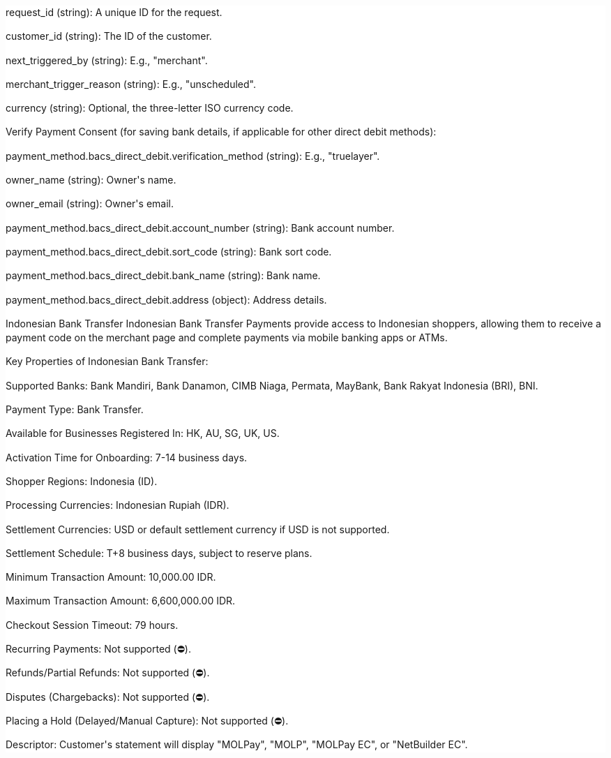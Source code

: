 request_id (string): A unique ID for the request. 

customer_id (string): The ID of the customer. 

next_triggered_by (string): E.g., "merchant". 

merchant_trigger_reason (string): E.g., "unscheduled". 

currency (string): Optional, the three-letter ISO currency code. 

Verify Payment Consent (for saving bank details, if applicable for other direct debit methods):

payment_method.bacs_direct_debit.verification_method (string): E.g., "truelayer". 

owner_name (string): Owner's name. 

owner_email (string): Owner's email. 

payment_method.bacs_direct_debit.account_number (string): Bank account number. 

payment_method.bacs_direct_debit.sort_code (string): Bank sort code. 

payment_method.bacs_direct_debit.bank_name (string): Bank name. 

payment_method.bacs_direct_debit.address (object): Address details. 

Indonesian Bank Transfer
Indonesian Bank Transfer Payments provide access to Indonesian shoppers, allowing them to receive a payment code on the merchant page and complete payments via mobile banking apps or ATMs.

Key Properties of Indonesian Bank Transfer:

Supported Banks: Bank Mandiri, Bank Danamon, CIMB Niaga, Permata, MayBank, Bank Rakyat Indonesia (BRI), BNI.

Payment Type: Bank Transfer.

Available for Businesses Registered In: HK, AU, SG, UK, US.

Activation Time for Onboarding: 7-14 business days.

Shopper Regions: Indonesia (ID).

Processing Currencies: Indonesian Rupiah (IDR).

Settlement Currencies: USD or default settlement currency if USD is not supported.

Settlement Schedule: T+8 business days, subject to reserve plans.

Minimum Transaction Amount: 10,000.00 IDR.

Maximum Transaction Amount: 6,600,000.00 IDR.

Checkout Session Timeout: 79 hours.

Recurring Payments: Not supported (⛔).

Refunds/Partial Refunds: Not supported (⛔).

Disputes (Chargebacks): Not supported (⛔).

Placing a Hold (Delayed/Manual Capture): Not supported (⛔).

Descriptor: Customer's statement will display "MOLPay", "MOLP", "MOLPay EC", or "NetBuilder EC".
